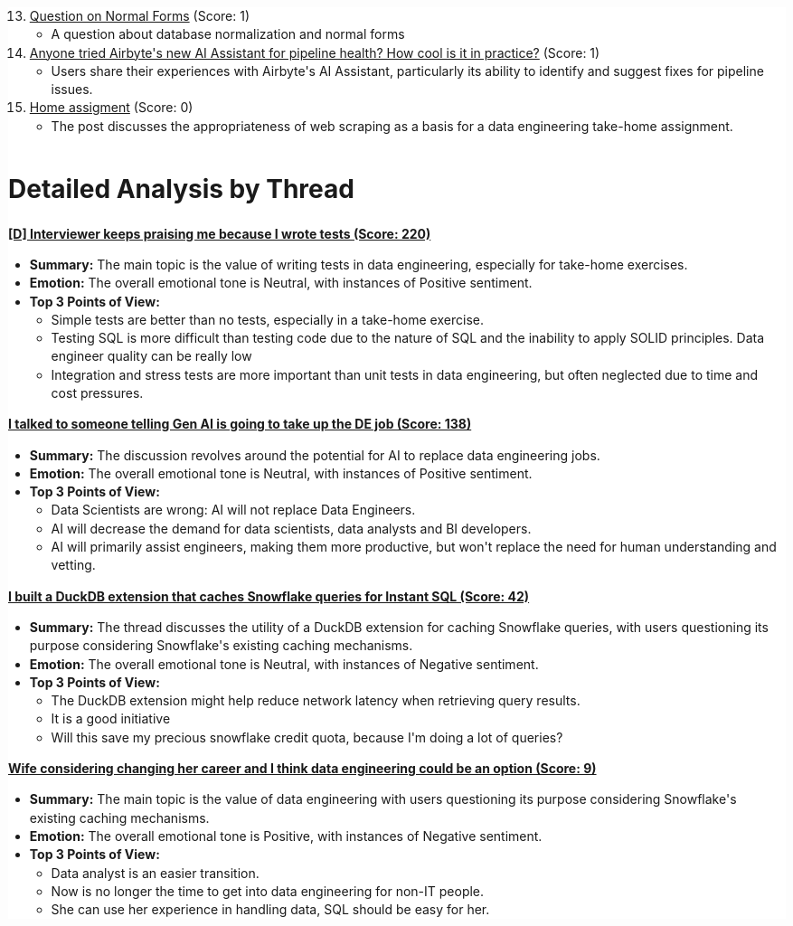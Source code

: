 13. [Question on Normal Forms](https://www.reddit.com/r/dataengineering/comments/1lh7z8y/question_on_normal_forms/) (Score: 1)
    * A question about database normalization and normal forms
14. [Anyone tried Airbyte's new AI Assistant for pipeline health? How cool is it in practice?](https://www.reddit.com/r/dataengineering/comments/1lhwq27/anyone_tried_airbytes_new_ai_assistant_for/) (Score: 1)
    *  Users share their experiences with Airbyte's AI Assistant, particularly its ability to identify and suggest fixes for pipeline issues.
15. [Home assigment](https://www.reddit.com/r/dataengineering/comments/1lhuwwu/home_assigment/) (Score: 0)
    *  The post discusses the appropriateness of web scraping as a basis for a data engineering take-home assignment.

# Detailed Analysis by Thread
**[[D] Interviewer keeps praising me because I wrote tests (Score: 220)](https://www.reddit.com/r/dataengineering/comments/1lhgnlz/interviewer_keeps_praising_me_because_i_wrote/)**
*  **Summary:** The main topic is the value of writing tests in data engineering, especially for take-home exercises.
*  **Emotion:** The overall emotional tone is Neutral, with instances of Positive sentiment.
*  **Top 3 Points of View:**
    * Simple tests are better than no tests, especially in a take-home exercise.
    * Testing SQL is more difficult than testing code due to the nature of SQL and the inability to apply SOLID principles. Data engineer quality can be really low
    * Integration and stress tests are more important than unit tests in data engineering, but often neglected due to time and cost pressures.

**[I talked to someone telling Gen AI is going to take up the DE job (Score: 138)](https://www.reddit.com/r/dataengineering/comments/1lhn1x9/i_talked_to_someone_telling_gen_ai_is_going_to/)**
*  **Summary:** The discussion revolves around the potential for AI to replace data engineering jobs.
*  **Emotion:** The overall emotional tone is Neutral, with instances of Positive sentiment.
*  **Top 3 Points of View:**
    * Data Scientists are wrong: AI will not replace Data Engineers.
    *  AI will decrease the demand for data scientists, data analysts and BI developers.
    * AI will primarily assist engineers, making them more productive, but won't replace the need for human understanding and vetting.

**[I built a DuckDB extension that caches Snowflake queries for Instant SQL (Score: 42)](https://www.reddit.com/r/dataengineering/comments/1lhepme/i_built_a_duckdb_extension_that_caches_snowflake/)**
*  **Summary:**  The thread discusses the utility of a DuckDB extension for caching Snowflake queries, with users questioning its purpose considering Snowflake's existing caching mechanisms.
*  **Emotion:** The overall emotional tone is Neutral, with instances of Negative sentiment.
*  **Top 3 Points of View:**
    * The DuckDB extension might help reduce network latency when retrieving query results.
    * It is a good initiative
    * Will this save my precious snowflake credit quota, because I'm doing a lot of queries?

**[Wife considering changing her career and I think data engineering could be an option (Score: 9)](https://www.reddit.com/r/dataengineering/comments/1lhs0zq/wife_considering_changing_her_career_and_i_think/)**
*  **Summary:**  The main topic is the value of data engineering with users questioning its purpose considering Snowflake's existing caching mechanisms.
*  **Emotion:** The overall emotional tone is Positive, with instances of Negative sentiment.
*  **Top 3 Points of View:**
    * Data analyst is an easier transition.
    * Now is no longer the time to get into data engineering for non-IT people.
    * She can use her experience in handling data, SQL should be easy for her.
